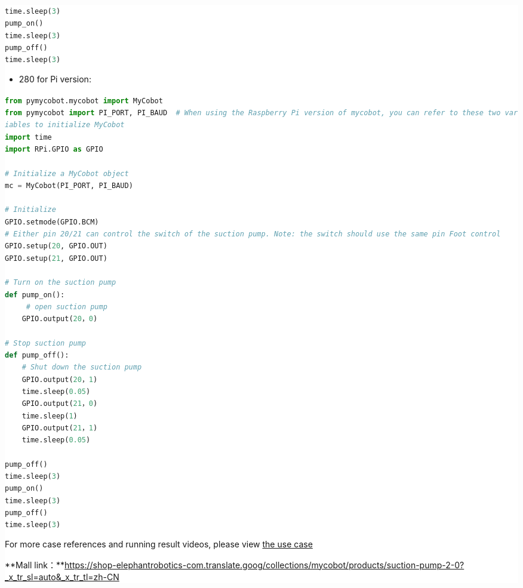 ```python
time.sleep(3)
pump_on()
time.sleep(3)
pump_off()
time.sleep(3)
```

- 280 for Pi version:

```python
from pymycobot.mycobot import MyCobot
from pymycobot import PI_PORT, PI_BAUD  # When using the Raspberry Pi version of mycobot, you can refer to these two variables to initialize MyCobot
import time
import RPi.GPIO as GPIO

# Initialize a MyCobot object 
mc = MyCobot(PI_PORT, PI_BAUD)

# Initialize
GPIO.setmode(GPIO.BCM)
# Either pin 20/21 can control the switch of the suction pump. Note: the switch should use the same pin Foot control
GPIO.setup(20, GPIO.OUT)
GPIO.setup(21, GPIO.OUT)

# Turn on the suction pump
def pump_on():
     # open suction pump
    GPIO.output(20，0)

# Stop suction pump
def pump_off():
    # Shut down the suction pump
    GPIO.output(20，1)
    time.sleep(0.05)
    GPIO.output(21，0)
    time.sleep(1)
    GPIO.output(21，1)
    time.sleep(0.05)

pump_off()
time.sleep(3)
pump_on()
time.sleep(3)
pump_off()
time.sleep(3)
```

For more case references and running result videos, please view [the use case](https://docs.elephantrobotics.com/docs/gitbook/7-ApplicationBasePython/7.7_example.html)

**Mall link：**https://shop-elephantrobotics-com.translate.goog/collections/mycobot/products/suction-pump-2-0?_x_tr_sl=auto&_x_tr_tl=zh-CN

